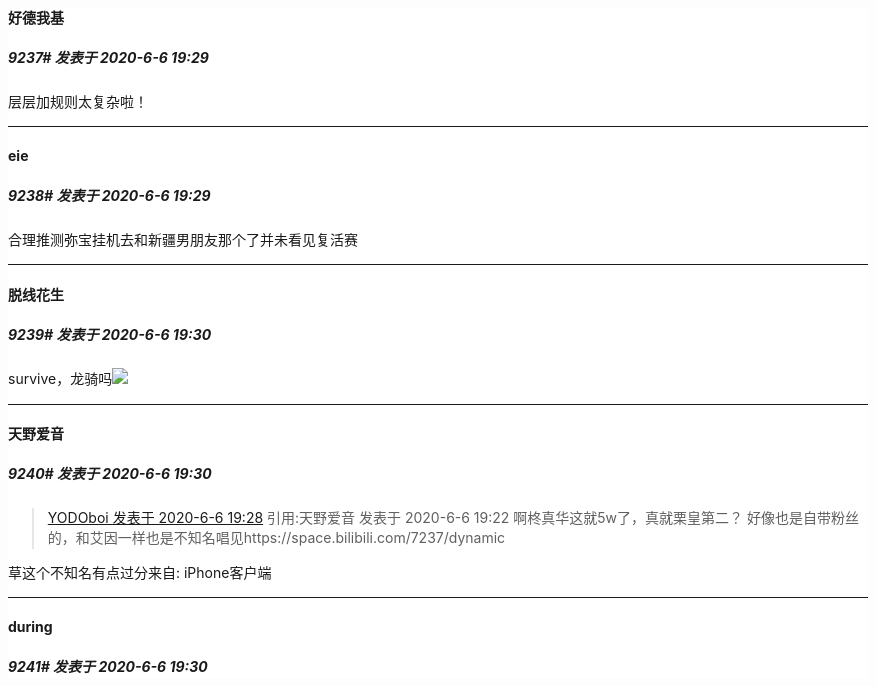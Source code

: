 ####  好德我基  
##### 9237#       发表于 2020-6-6 19:29




层层加规则太复杂啦！







-----

####  eie  
##### 9238#       发表于 2020-6-6 19:29




合理推测弥宝挂机去和新疆男朋友那个了并未看见复活赛







-----

####  脱线花生  
##### 9239#       发表于 2020-6-6 19:30




survive，龙骑吗<img src="https://static.saraba1st.com/image/smiley/face2017/067.png" referrerpolicy="no-referrer">







-----

####  天野爱音  
##### 9240#       发表于 2020-6-6 19:30



<blockquote><a href="httphttps://bbs.saraba1st.com/2b/forum.php?mod=redirect&amp;goto=findpost&amp;pid=47700819&amp;ptid=1938285" target="_blank"> YODOboi 发表于 2020-6-6 19:28</a> 引用:天野爱音 发表于 2020-6-6 19:22 啊柊真华这就5w了，真就栗皇第二？ 好像也是自带粉丝的，和艾因一样也是不知名唱见https://space.bilibili.com/7237/dynamic </blockquote>
草这个不知名有点过分来自: iPhone客户端







-----

####  during  
##### 9241#       发表于 2020-6-6 19:30
